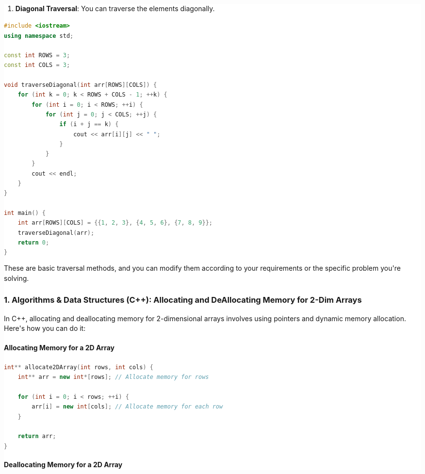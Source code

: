 1. **Diagonal Traversal**:
   You can traverse the elements diagonally.

```cpp
#include <iostream>
using namespace std;

const int ROWS = 3;
const int COLS = 3;

void traverseDiagonal(int arr[ROWS][COLS]) {
    for (int k = 0; k < ROWS + COLS - 1; ++k) {
        for (int i = 0; i < ROWS; ++i) {
            for (int j = 0; j < COLS; ++j) {
                if (i + j == k) {
                    cout << arr[i][j] << " ";
                }
            }
        }
        cout << endl;
    }
}

int main() {
    int arr[ROWS][COLS] = {{1, 2, 3}, {4, 5, 6}, {7, 8, 9}};
    traverseDiagonal(arr);
    return 0;
}
```

These are basic traversal methods, and you can modify them according to your requirements or the specific problem you're solving.

### 1. Algorithms & Data Structures (C++): Allocating and DeAllocating Memory for 2-Dim Arrays

In C++, allocating and deallocating memory for 2-dimensional arrays involves using pointers and dynamic memory allocation. Here's how you can do it:

#### Allocating Memory for a 2D Array

```cpp
int** allocate2DArray(int rows, int cols) {
    int** arr = new int*[rows]; // Allocate memory for rows

    for (int i = 0; i < rows; ++i) {
        arr[i] = new int[cols]; // Allocate memory for each row
    }

    return arr;
}
```

#### Deallocating Memory for a 2D Array
